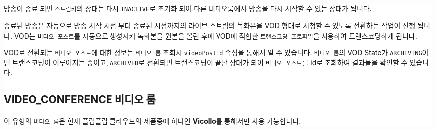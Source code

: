 방송이 종료 되면 `스트림키`의 상태는 다시 `INACTIVE`로 초기화 되어 다른 비디오룸에서 방송을 다시 시작할 수 있는 상태가 됩니다.

종료된 방송은 자동으로 방송 시작 시점 부터 종료된 시점까지의 라이브 스트림의 녹화본을 VOD 형태로 시청할 수 있도록 전환하는 작업이 진행 됩니다. VOD는 `비디오 포스트`를 자동으로 생성시켜 녹화본을 원본을 올린 후에 VOD에 적합한 `트랜스코딩 프로파일`을 사용하여 트랜스코딩하게 됩니다.

VOD로 전환되는 `비디오 포스트`에 대한 정보는 `비디오 룸` 조회시 `videoPostId` 속성을 통해서 알 수 있습니다. `비디오 룸`의 VOD State가 `ARCHIVING`이면 트랜스코딩이 이루어지는 중이고, `ARCHIVED`로 전환되면 트랜스코딩이 끝난 상태가 되어 `비디오 포스트`를 id로 조회하여 결과물을 확인할 수 있습니다.

## VIDEO_CONFERENCE 비디오 룸

이 유형의 `비디오 룸`은 현재 플립플랍 클라우드의 제품중에 하나인 **Vicollo**를 통해서만 사용 가능합니다.
